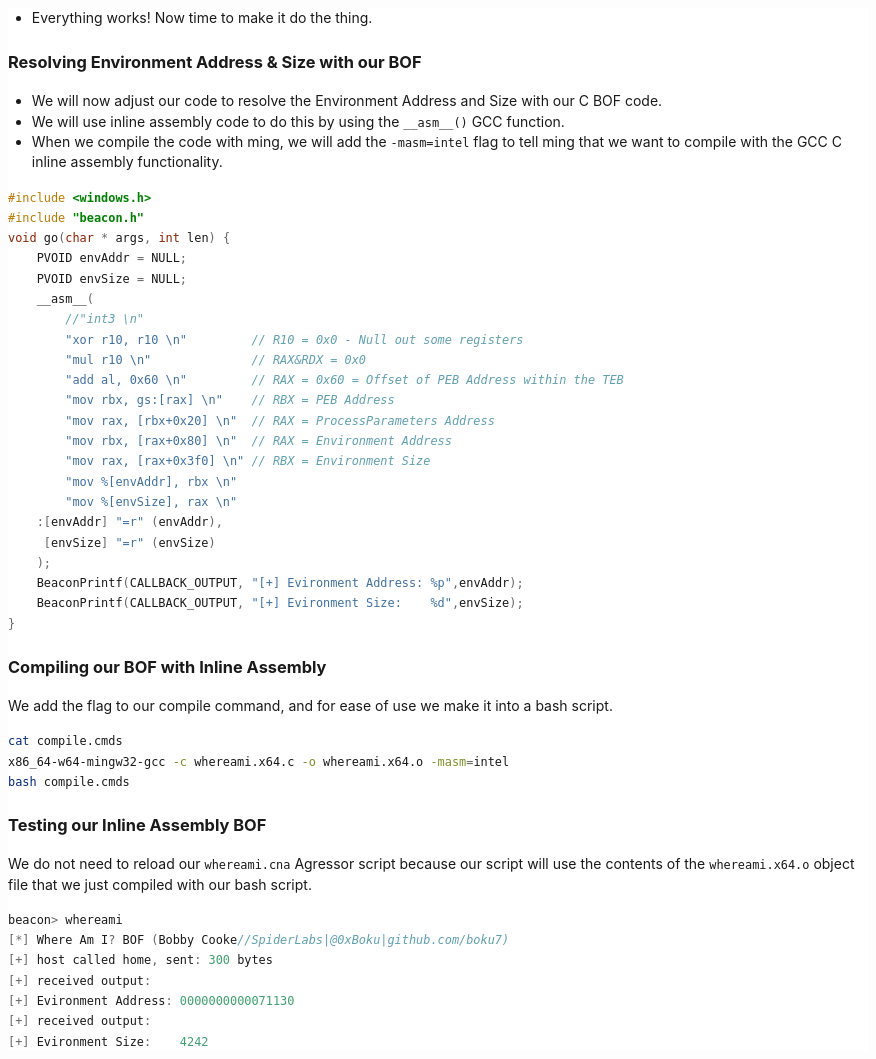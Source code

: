 + Everything works! Now time to make it do the thing.

### Resolving Environment Address & Size with our BOF
+ We will now adjust our code to resolve the Environment Address and Size with our C BOF code.
+ We will use inline assembly code to do this by using the `__asm__()` GCC function.
+ When we compile the code with ming, we will add the `-masm=intel` flag to tell ming that we want to compile with the GCC C inline assembly functionality.

```c
#include <windows.h>
#include "beacon.h"
void go(char * args, int len) {
    PVOID envAddr = NULL;
    PVOID envSize = NULL;
    __asm__(
        //"int3 \n"
        "xor r10, r10 \n"         // R10 = 0x0 - Null out some registers
        "mul r10 \n"              // RAX&RDX = 0x0
        "add al, 0x60 \n"         // RAX = 0x60 = Offset of PEB Address within the TEB
        "mov rbx, gs:[rax] \n"    // RBX = PEB Address
        "mov rax, [rbx+0x20] \n"  // RAX = ProcessParameters Address
        "mov rbx, [rax+0x80] \n"  // RAX = Environment Address
        "mov rax, [rax+0x3f0] \n" // RBX = Environment Size
        "mov %[envAddr], rbx \n"
        "mov %[envSize], rax \n"
	:[envAddr] "=r" (envAddr),
	 [envSize] "=r" (envSize)
    );
    BeaconPrintf(CALLBACK_OUTPUT, "[+] Evironment Address: %p",envAddr); 
    BeaconPrintf(CALLBACK_OUTPUT, "[+] Evironment Size:    %d",envSize);
}
```

### Compiling our BOF with Inline Assembly
We add the flag to our compile command, and for ease of use we make it into a bash script.

```bash
cat compile.cmds
x86_64-w64-mingw32-gcc -c whereami.x64.c -o whereami.x64.o -masm=intel
bash compile.cmds
```

### Testing our Inline Assembly BOF
We do not need to reload our `whereami.cna` Agressor script because our script will use the contents of the `whereami.x64.o` object file that we just compiled with our bash script.

```c
beacon> whereami
[*] Where Am I? BOF (Bobby Cooke//SpiderLabs|@0xBoku|github.com/boku7)
[+] host called home, sent: 300 bytes
[+] received output:
[+] Evironment Address: 0000000000071130
[+] received output:
[+] Evironment Size:    4242
```
